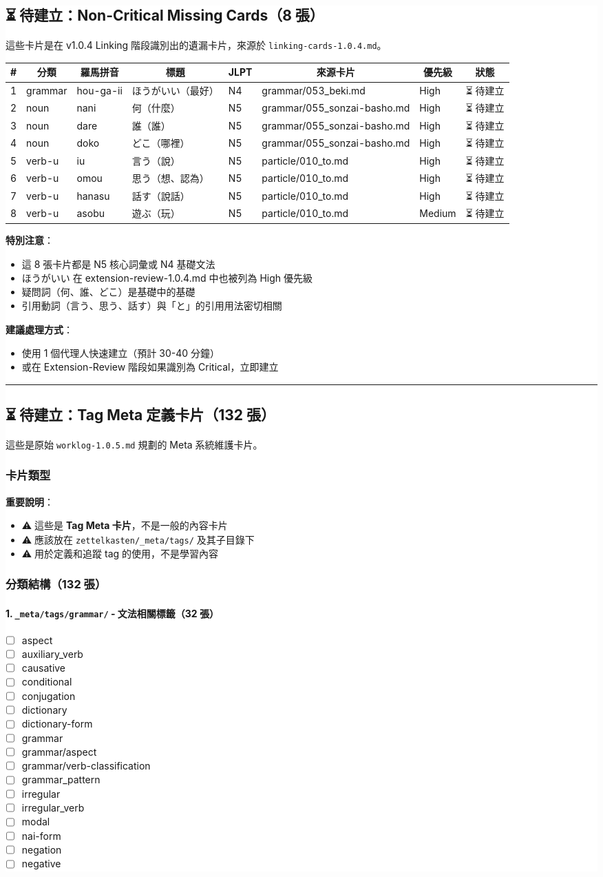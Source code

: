 
## ⏳ 待建立：Non-Critical Missing Cards（8 張）

這些卡片是在 v1.0.4 Linking 階段識別出的遺漏卡片，來源於 `linking-cards-1.0.4.md`。

| # | 分類 | 羅馬拼音 | 標題 | JLPT | 來源卡片 | 優先級 | 狀態 |
|---|------|----------|------|------|----------|--------|------|
| 1 | grammar | hou-ga-ii | ほうがいい（最好） | N4 | grammar/053_beki.md | High | ⏳ 待建立 |
| 2 | noun | nani | 何（什麼） | N5 | grammar/055_sonzai-basho.md | High | ⏳ 待建立 |
| 3 | noun | dare | 誰（誰） | N5 | grammar/055_sonzai-basho.md | High | ⏳ 待建立 |
| 4 | noun | doko | どこ（哪裡） | N5 | grammar/055_sonzai-basho.md | High | ⏳ 待建立 |
| 5 | verb-u | iu | 言う（說） | N5 | particle/010_to.md | High | ⏳ 待建立 |
| 6 | verb-u | omou | 思う（想、認為） | N5 | particle/010_to.md | High | ⏳ 待建立 |
| 7 | verb-u | hanasu | 話す（說話） | N5 | particle/010_to.md | High | ⏳ 待建立 |
| 8 | verb-u | asobu | 遊ぶ（玩） | N5 | particle/010_to.md | Medium | ⏳ 待建立 |

**特別注意**：
- 這 8 張卡片都是 N5 核心詞彙或 N4 基礎文法
- ほうがいい 在 extension-review-1.0.4.md 中也被列為 High 優先級
- 疑問詞（何、誰、どこ）是基礎中的基礎
- 引用動詞（言う、思う、話す）與「と」的引用用法密切相關

**建議處理方式**：
- 使用 1 個代理人快速建立（預計 30-40 分鐘）
- 或在 Extension-Review 階段如果識別為 Critical，立即建立

---

## ⏳ 待建立：Tag Meta 定義卡片（132 張）

這些是原始 `worklog-1.0.5.md` 規劃的 Meta 系統維護卡片。

### 卡片類型

**重要說明**：
- ⚠️ 這些是 **Tag Meta 卡片**，不是一般的內容卡片
- ⚠️ 應該放在 `zettelkasten/_meta/tags/` 及其子目錄下
- ⚠️ 用於定義和追蹤 tag 的使用，不是學習內容

### 分類結構（132 張）

#### 1. `_meta/tags/grammar/` - 文法相關標籤（32 張）

- [ ] aspect
- [ ] auxiliary_verb
- [ ] causative
- [ ] conditional
- [ ] conjugation
- [ ] dictionary
- [ ] dictionary-form
- [ ] grammar
- [ ] grammar/aspect
- [ ] grammar/verb-classification
- [ ] grammar_pattern
- [ ] irregular
- [ ] irregular_verb
- [ ] modal
- [ ] nai-form
- [ ] negation
- [ ] negative